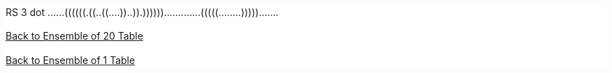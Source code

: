 
<tr>
<td markdown="span">RS 3 dot </td>
<td markdown="span"> ......((((((.((..((....))..)).)))))).............(((((........))))).......
</td>
</tr>

</tbody>
</table>


</div>


[Back to Ensemble of 20 Table](../../display_436)

[Back to Ensemble of 1 Table](../../display_1533)
